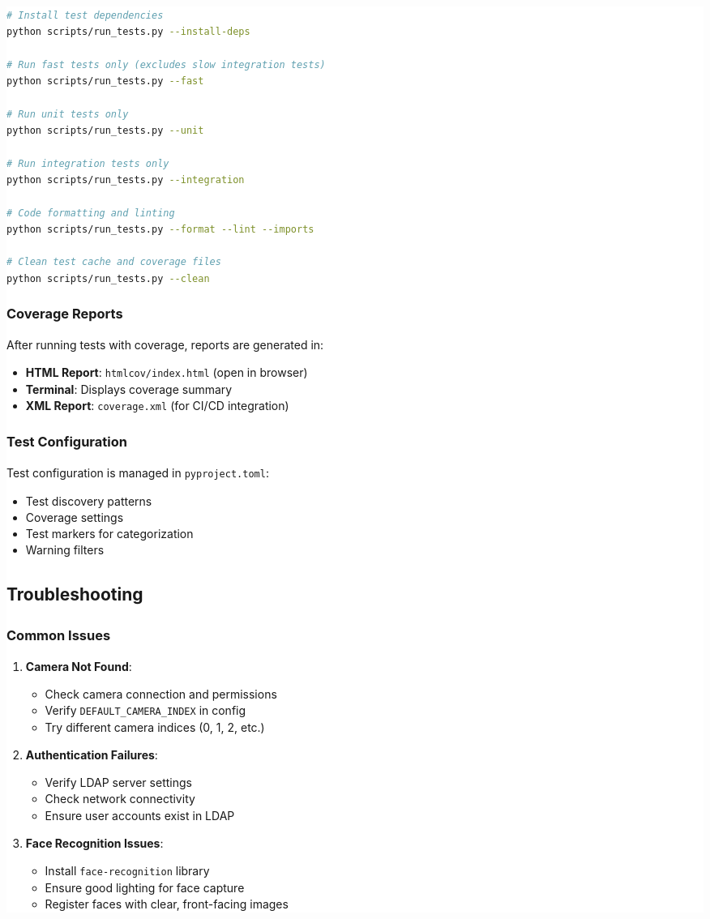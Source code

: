 ```bash
# Install test dependencies
python scripts/run_tests.py --install-deps

# Run fast tests only (excludes slow integration tests)
python scripts/run_tests.py --fast

# Run unit tests only
python scripts/run_tests.py --unit

# Run integration tests only
python scripts/run_tests.py --integration

# Code formatting and linting
python scripts/run_tests.py --format --lint --imports

# Clean test cache and coverage files
python scripts/run_tests.py --clean
```

### Coverage Reports

After running tests with coverage, reports are generated in:
- **HTML Report**: `htmlcov/index.html` (open in browser)
- **Terminal**: Displays coverage summary
- **XML Report**: `coverage.xml` (for CI/CD integration)

### Test Configuration

Test configuration is managed in `pyproject.toml`:
- Test discovery patterns
- Coverage settings
- Test markers for categorization
- Warning filters

## Troubleshooting

### Common Issues

1. **Camera Not Found**:
   - Check camera connection and permissions
   - Verify `DEFAULT_CAMERA_INDEX` in config
   - Try different camera indices (0, 1, 2, etc.)

2. **Authentication Failures**:
   - Verify LDAP server settings
   - Check network connectivity
   - Ensure user accounts exist in LDAP

3. **Face Recognition Issues**:
   - Install `face-recognition` library
   - Ensure good lighting for face capture
   - Register faces with clear, front-facing images
